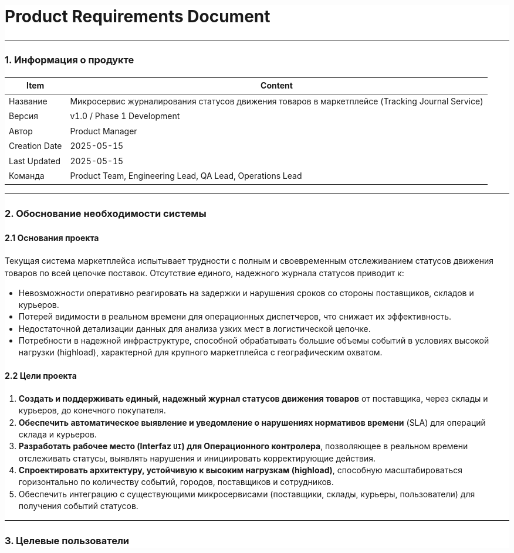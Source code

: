 # Product Requirements Document

***

### 1. Информация о продукте

| Item          | Content                                                                                        |
| ------------- | ---------------------------------------------------------------------------------------------- |
| Название      | Микросервис журналирования статусов движения товаров в маркетплейсе (Tracking Journal Service) |
| Версия        | v1.0 / Phase 1 Development                                                                     |
| Автор         | Product Manager                                                                                |
| Creation Date | 2025-05-15                                                                                     |
| Last Updated  | 2025-05-15                                                                                     |
| Команда       | Product Team, Engineering Lead, QA Lead, Operations Lead                                       |

***

### 2. Обоснование необходимости системы

#### 2.1 Основания проекта

Текущая система маркетплейса испытывает трудности с полным и своевременным отслеживанием статусов движения товаров по всей цепочке поставок. Отсутствие единого, надежного журнала статусов приводит к:

* Невозможности оперативно реагировать на задержки и нарушения сроков со стороны поставщиков, складов и курьеров.
* Потерей видимости в реальном времени для операционных диспетчеров, что снижает их эффективность.
* Недостаточной детализации данных для анализа узких мест в логистической цепочке.
* Потребности в надежной инфраструктуре, способной обрабатывать большие объемы событий в условиях высокой нагрузки (highload), характерной для крупного маркетплейса с географическим охватом.

#### 2.2 Цели проекта

1. **Создать и поддерживать единый, надежный журнал статусов движения товаров** от поставщика, через склады и курьеров, до конечного покупателя.
2. **Обеспечить автоматическое выявление и уведомление о нарушениях нормативов времени** (SLA) для операций склада и курьеров.
3. **Разработать рабочее место (Interfaz `UI`) для Операционного контролера**, позволяющее в реальном времени отслеживать статусы, выявлять нарушения и инициировать корректирующие действия.
4. **Спроектировать архитектуру, устойчивую к высоким нагрузкам (highload)**, способную масштабироваться горизонтально по количеству событий, городов, поставщиков и сотрудников.
5. Обеспечить интеграцию с существующими микросервисами (поставщики, склады, курьеры, пользователи) для получения событий статусов.

***

### 3. Целевые пользователи
